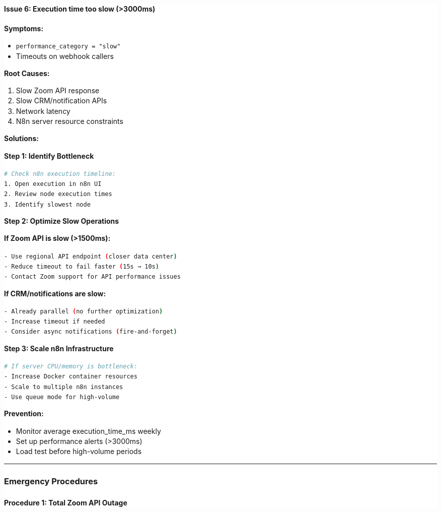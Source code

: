 
#### Issue 6: Execution time too slow (>3000ms)

**Symptoms:**
- `performance_category = "slow"`
- Timeouts on webhook callers

**Root Causes:**
1. Slow Zoom API response
2. Slow CRM/notification APIs
3. Network latency
4. N8n server resource constraints

**Solutions:**

**Step 1: Identify Bottleneck**
```bash
# Check n8n execution timeline:
1. Open execution in n8n UI
2. Review node execution times
3. Identify slowest node
```

**Step 2: Optimize Slow Operations**

**If Zoom API is slow (>1500ms):**
```bash
- Use regional API endpoint (closer data center)
- Reduce timeout to fail faster (15s → 10s)
- Contact Zoom support for API performance issues
```

**If CRM/notifications are slow:**
```bash
- Already parallel (no further optimization)
- Increase timeout if needed
- Consider async notifications (fire-and-forget)
```

**Step 3: Scale n8n Infrastructure**
```bash
# If server CPU/memory is bottleneck:
- Increase Docker container resources
- Scale to multiple n8n instances
- Use queue mode for high-volume
```

**Prevention:**
- Monitor average execution_time_ms weekly
- Set up performance alerts (>3000ms)
- Load test before high-volume periods

---

### Emergency Procedures

#### Procedure 1: Total Zoom API Outage
